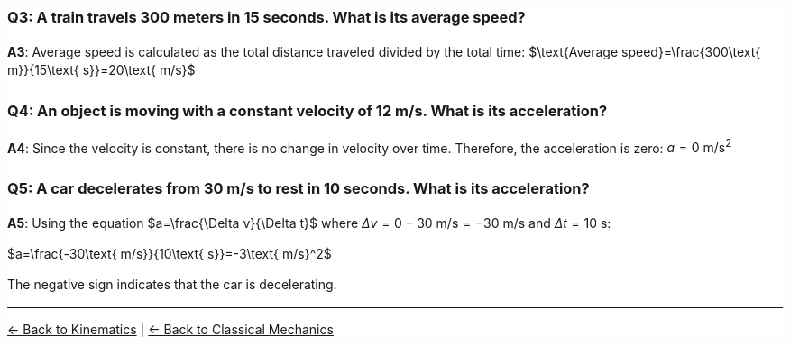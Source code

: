 ### Q3: A train travels 300 meters in 15 seconds. What is its average speed?

**A3**: Average speed is calculated as the total distance traveled divided by the total time:
$\text{Average speed}=\frac{300\text{ m}}{15\text{ s}}=20\text{ m/s}$

### Q4: An object is moving with a constant velocity of 12 m/s. What is its acceleration?

**A4**: Since the velocity is constant, there is no change in velocity over time. Therefore, the acceleration is zero:
$a=0\text{ m/s}^2$

### Q5: A car decelerates from 30 m/s to rest in 10 seconds. What is its acceleration?

**A5**: Using the equation $a=\frac{\Delta v}{\Delta t}$
where $\Delta v=0-30\text{ m/s}=-30\text{ m/s}$ and $\Delta t=10\text{ s}$:

$a=\frac{-30\text{ m/s}}{10\text{ s}}=-3\text{ m/s}^2$

The negative sign indicates that the car is decelerating.

---

[← Back to Kinematics](/classical-mechanics/kinematics) | [← Back to Classical Mechanics](/classical-mechanics)
